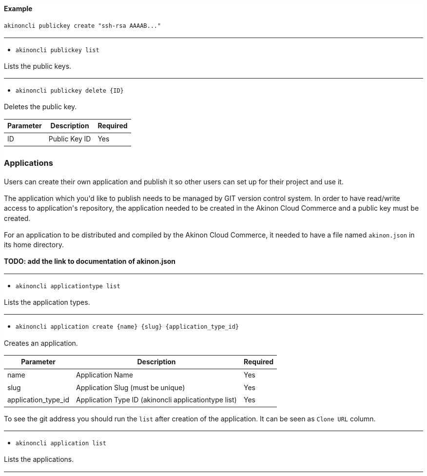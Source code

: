 **Example**

`akinoncli publickey create "ssh-rsa AAAAB..."`
___
*  `akinoncli publickey list`

Lists the public keys.
___

* `akinoncli publickey delete {ID}`

Deletes the public key.


| Parameter      | Description | Required |
| ----------- | ----------- | ----------- |
| ID      | Public Key ID | Yes |


### Applications
Users can create their own application and publish it so other users
can set up for their project and use it.

The application which you'd like to publish needs to be managed by GIT version control system.
In order to have read/write access to application's repository, the application needed to be
created in the Akinon Cloud Commerce and a public key must be created.

For an application to be distributed and compiled by the Akinon Cloud Commerce, it needed to have 
a file named `akinon.json` in its home directory.


**TODO: add the link to documentation of akinon.json**
___
*  `akinoncli applicationtype list`

Lists the application types.

___
*  `akinoncli application create {name} {slug} {application_type_id}`

Creates an application.

| Parameter            | Description  | Required     |
| -------------------- | ------------ | ----------- |
| name                 | Application Name | Yes |
| slug                 | Application Slug (must be unique) | Yes |
| application_type_id  | Application Type ID (akinoncli applicationtype list) | Yes |

To see the git address you should run the `list` after creation of the application. 
It can be seen as `Clone URL` column.

___
*  `akinoncli application list`

Lists the applications.
___
